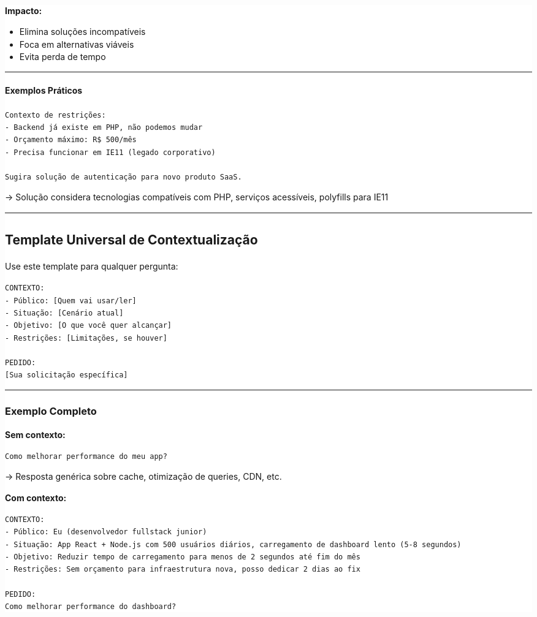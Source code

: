 **Impacto:**
- Elimina soluções incompatíveis
- Foca em alternativas viáveis
- Evita perda de tempo

---

#### Exemplos Práticos

```
Contexto de restrições:
- Backend já existe em PHP, não podemos mudar
- Orçamento máximo: R$ 500/mês
- Precisa funcionar em IE11 (legado corporativo)

Sugira solução de autenticação para novo produto SaaS.
```

→ Solução considera tecnologias compatíveis com PHP, serviços acessíveis, polyfills para IE11

---

## Template Universal de Contextualização

Use este template para qualquer pergunta:

```
CONTEXTO:
- Público: [Quem vai usar/ler]
- Situação: [Cenário atual]
- Objetivo: [O que você quer alcançar]
- Restrições: [Limitações, se houver]

PEDIDO:
[Sua solicitação específica]
```

---

### Exemplo Completo

**Sem contexto:**
```
Como melhorar performance do meu app?
```
→ Resposta genérica sobre cache, otimização de queries, CDN, etc.

**Com contexto:**
```
CONTEXTO:
- Público: Eu (desenvolvedor fullstack junior)
- Situação: App React + Node.js com 500 usuários diários, carregamento de dashboard lento (5-8 segundos)
- Objetivo: Reduzir tempo de carregamento para menos de 2 segundos até fim do mês
- Restrições: Sem orçamento para infraestrutura nova, posso dedicar 2 dias ao fix

PEDIDO:
Como melhorar performance do dashboard?
```
